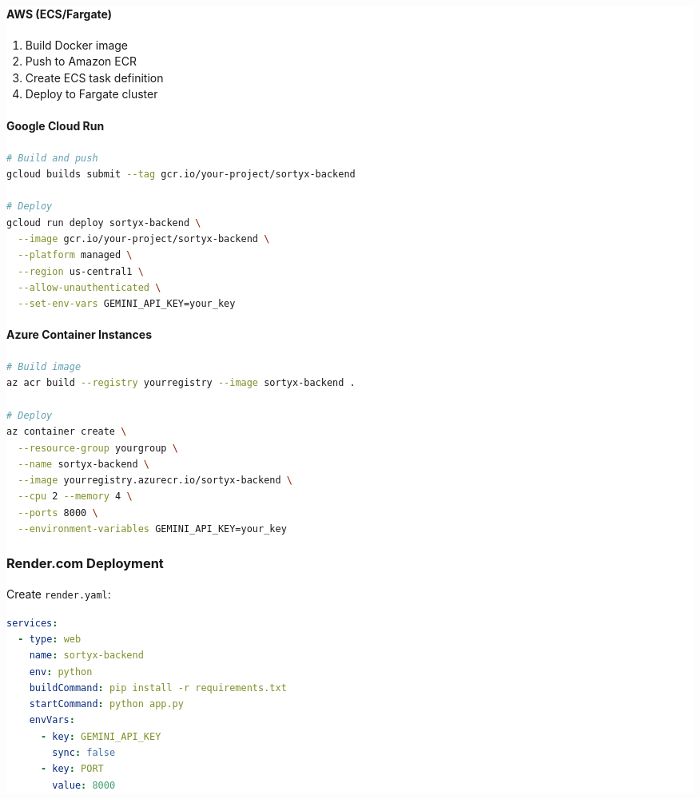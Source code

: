 ```bash
```

#### AWS (ECS/Fargate)
1. Build Docker image
2. Push to Amazon ECR
3. Create ECS task definition
4. Deploy to Fargate cluster

#### Google Cloud Run
```bash
# Build and push
gcloud builds submit --tag gcr.io/your-project/sortyx-backend

# Deploy
gcloud run deploy sortyx-backend \
  --image gcr.io/your-project/sortyx-backend \
  --platform managed \
  --region us-central1 \
  --allow-unauthenticated \
  --set-env-vars GEMINI_API_KEY=your_key
```

#### Azure Container Instances
```bash
# Build image
az acr build --registry yourregistry --image sortyx-backend .

# Deploy
az container create \
  --resource-group yourgroup \
  --name sortyx-backend \
  --image yourregistry.azurecr.io/sortyx-backend \
  --cpu 2 --memory 4 \
  --ports 8000 \
  --environment-variables GEMINI_API_KEY=your_key
```

### Render.com Deployment

Create `render.yaml`:

```yaml
services:
  - type: web
    name: sortyx-backend
    env: python
    buildCommand: pip install -r requirements.txt
    startCommand: python app.py
    envVars:
      - key: GEMINI_API_KEY
        sync: false
      - key: PORT
        value: 8000
```
